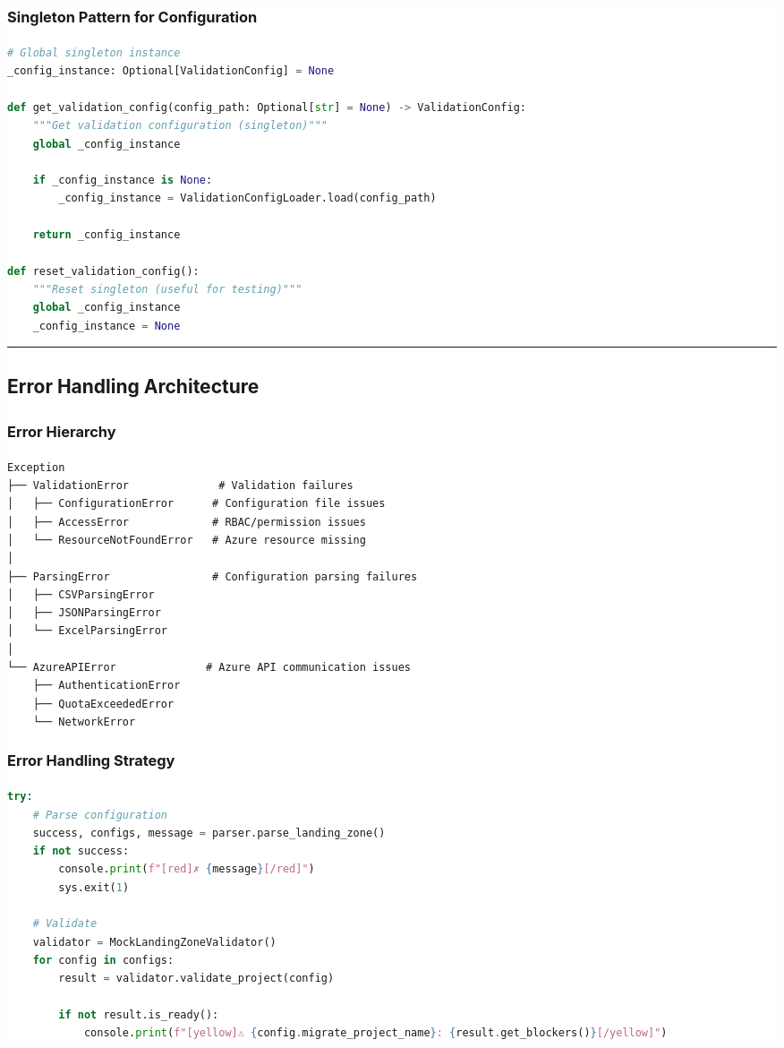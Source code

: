 ### Singleton Pattern for Configuration

```python
# Global singleton instance
_config_instance: Optional[ValidationConfig] = None

def get_validation_config(config_path: Optional[str] = None) -> ValidationConfig:
    """Get validation configuration (singleton)"""
    global _config_instance
    
    if _config_instance is None:
        _config_instance = ValidationConfigLoader.load(config_path)
    
    return _config_instance

def reset_validation_config():
    """Reset singleton (useful for testing)"""
    global _config_instance
    _config_instance = None
```

---

## Error Handling Architecture

### Error Hierarchy

```
Exception
├── ValidationError              # Validation failures
│   ├── ConfigurationError      # Configuration file issues
│   ├── AccessError             # RBAC/permission issues
│   └── ResourceNotFoundError   # Azure resource missing
│
├── ParsingError                # Configuration parsing failures
│   ├── CSVParsingError
│   ├── JSONParsingError
│   └── ExcelParsingError
│
└── AzureAPIError              # Azure API communication issues
    ├── AuthenticationError
    ├── QuotaExceededError
    └── NetworkError
```

### Error Handling Strategy

```python
try:
    # Parse configuration
    success, configs, message = parser.parse_landing_zone()
    if not success:
        console.print(f"[red]✗ {message}[/red]")
        sys.exit(1)
    
    # Validate
    validator = MockLandingZoneValidator()
    for config in configs:
        result = validator.validate_project(config)
        
        if not result.is_ready():
            console.print(f"[yellow]⚠ {config.migrate_project_name}: {result.get_blockers()}[/yellow]")

```